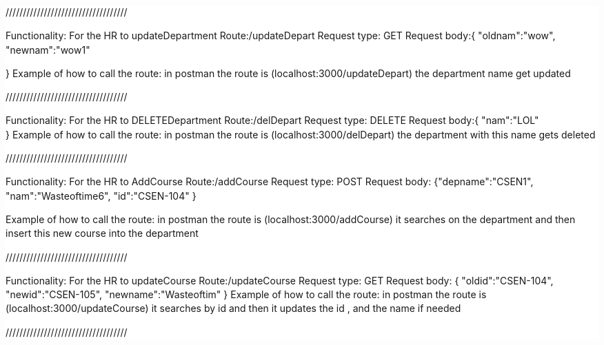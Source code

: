 ///////////////////////////////////


Functionality: For the HR to updateDepartment
Route:/updateDepart
Request type: GET
Request body:{
"oldnam":"wow",
"newnam":"wow1"
     
}
Example of how to call the route: in postman the route is (localhost:3000/updateDepart)
the department name get updated  

///////////////////////////////////


Functionality: For the HR to DELETEDepartment
Route:/delDepart
Request type: DELETE
Request body:{
"nam":"LOL"  
}
Example of how to call the route: in postman the route is (localhost:3000/delDepart)
the department with this name gets deleted

///////////////////////////////////



Functionality: For the HR to AddCourse
Route:/addCourse
Request type: POST
Request body:
{"depname":"CSEN1",
"nam":"Wasteoftime6",
"id":"CSEN-104"
}

Example of how to call the route: in postman the route is (localhost:3000/addCourse)
it searches on the department and then insert this new course into the department

///////////////////////////////////


Functionality: For the HR to updateCourse
Route:/updateCourse
Request type: GET
Request body:
{
"oldid":"CSEN-104",
"newid":"CSEN-105",
"newname":"Wasteoftim"
}
Example of how to call the route: in postman the route is (localhost:3000/updateCourse)
it searches by id and then it updates the id , and the name if needed

///////////////////////////////////
